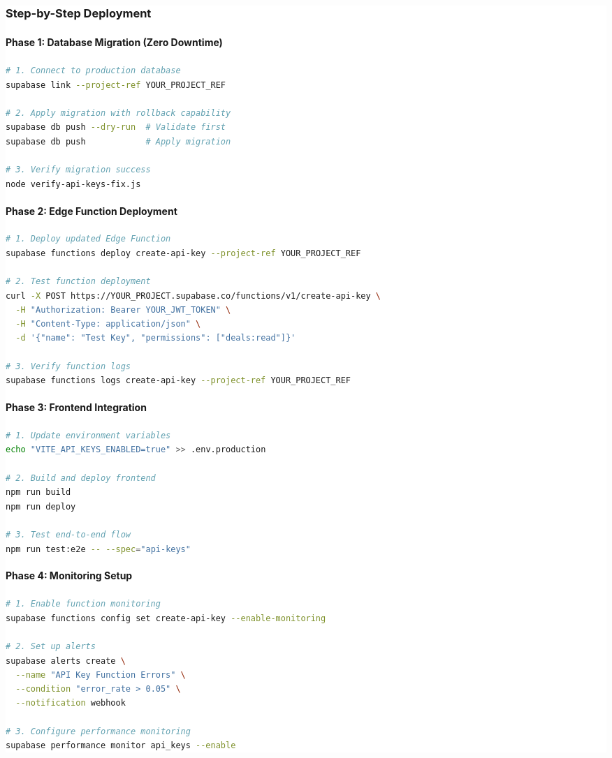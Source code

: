 ### Step-by-Step Deployment

#### Phase 1: Database Migration (Zero Downtime)
```bash
# 1. Connect to production database
supabase link --project-ref YOUR_PROJECT_REF

# 2. Apply migration with rollback capability
supabase db push --dry-run  # Validate first
supabase db push            # Apply migration

# 3. Verify migration success
node verify-api-keys-fix.js
```

#### Phase 2: Edge Function Deployment
```bash
# 1. Deploy updated Edge Function
supabase functions deploy create-api-key --project-ref YOUR_PROJECT_REF

# 2. Test function deployment
curl -X POST https://YOUR_PROJECT.supabase.co/functions/v1/create-api-key \
  -H "Authorization: Bearer YOUR_JWT_TOKEN" \
  -H "Content-Type: application/json" \
  -d '{"name": "Test Key", "permissions": ["deals:read"]}'

# 3. Verify function logs
supabase functions logs create-api-key --project-ref YOUR_PROJECT_REF
```

#### Phase 3: Frontend Integration
```bash
# 1. Update environment variables
echo "VITE_API_KEYS_ENABLED=true" >> .env.production

# 2. Build and deploy frontend
npm run build
npm run deploy

# 3. Test end-to-end flow
npm run test:e2e -- --spec="api-keys"
```

#### Phase 4: Monitoring Setup
```bash
# 1. Enable function monitoring
supabase functions config set create-api-key --enable-monitoring

# 2. Set up alerts
supabase alerts create \
  --name "API Key Function Errors" \
  --condition "error_rate > 0.05" \
  --notification webhook

# 3. Configure performance monitoring
supabase performance monitor api_keys --enable
```
